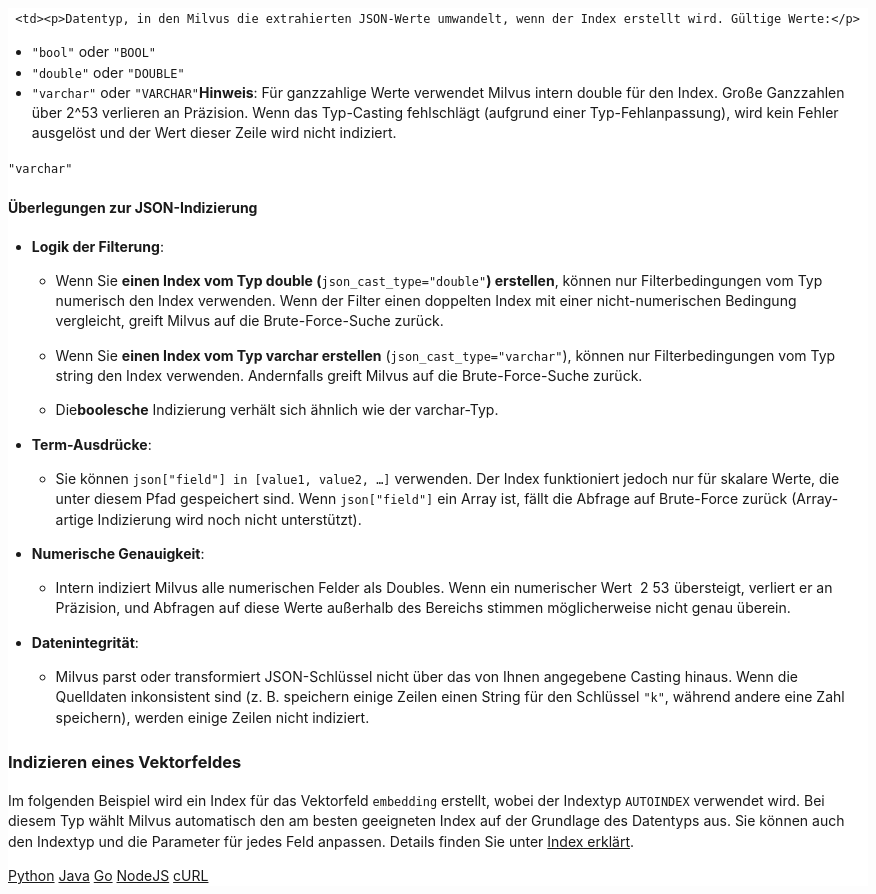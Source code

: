      <td><p>Datentyp, in den Milvus die extrahierten JSON-Werte umwandelt, wenn der Index erstellt wird. Gültige Werte:</p>
<ul>
<li><code translate="no">"bool"</code> oder <code translate="no">"BOOL"</code></li>
<li><code translate="no">"double"</code> oder <code translate="no">"DOUBLE"</code></li>
<li><code translate="no">"varchar"</code> oder <code translate="no">"VARCHAR"</code><strong>Hinweis</strong>: Für ganzzahlige Werte verwendet Milvus intern double für den Index. Große Ganzzahlen über 2^53 verlieren an Präzision. Wenn das Typ-Casting fehlschlägt (aufgrund einer Typ-Fehlanpassung), wird kein Fehler ausgelöst und der Wert dieser Zeile wird nicht indiziert.</li>
</ul></td>
     <td><p><code translate="no">"varchar"</code></p></td>
   </tr>
</table>
<h4 id="Considerations-on-JSON-indexing" class="common-anchor-header">Überlegungen zur JSON-Indizierung</h4><ul>
<li><p><strong>Logik der Filterung</strong>:</p>
<ul>
<li><p>Wenn Sie <strong>einen Index vom Typ double (</strong><code translate="no">json_cast_type=&quot;double&quot;</code><strong>) erstellen</strong>, können nur Filterbedingungen vom Typ numerisch den Index verwenden. Wenn der Filter einen doppelten Index mit einer nicht-numerischen Bedingung vergleicht, greift Milvus auf die Brute-Force-Suche zurück.</p></li>
<li><p>Wenn Sie <strong>einen Index vom Typ varchar erstellen</strong> (<code translate="no">json_cast_type=&quot;varchar&quot;</code>), können nur Filterbedingungen vom Typ string den Index verwenden. Andernfalls greift Milvus auf die Brute-Force-Suche zurück.</p></li>
<li><p>Die<strong>boolesche</strong> Indizierung verhält sich ähnlich wie der varchar-Typ.</p></li>
</ul></li>
<li><p><strong>Term-Ausdrücke</strong>:</p>
<ul>
<li>Sie können <code translate="no">json[&quot;field&quot;] in [value1, value2, …]</code> verwenden. Der Index funktioniert jedoch nur für skalare Werte, die unter diesem Pfad gespeichert sind. Wenn <code translate="no">json[&quot;field&quot;]</code> ein Array ist, fällt die Abfrage auf Brute-Force zurück (Array-artige Indizierung wird noch nicht unterstützt).</li>
</ul></li>
<li><p><strong>Numerische Genauigkeit</strong>:</p>
<ul>
<li>Intern indiziert Milvus alle numerischen Felder als Doubles. Wenn ein numerischer Wert <span class="katex"><span class="katex-mathml"><math xmlns="http://www.w3.org/1998/Math/MathML"><semantics><annotation encoding="application/x-tex">2532^{53}</annotation></semantics></math></span><span class="katex-html" aria-hidden="true"><span class="base"><span class="strut" style="height:0.8141em;"></span></span></span></span> 2 <span class="katex"><span class="katex-html" aria-hidden="true"><span class="base"><span class="mord"><span class="msupsub"><span class="vlist-t"><span class="vlist-r"><span class="vlist" style="height:0.8141em;"><span style="top:-3.063em;margin-right:0.05em;"><span class="pstrut" style="height:2.7em;"></span><span class="sizing reset-size6 size3 mtight"><span class="mord mtight"><span class="mord mtight">53</span></span></span></span></span></span></span></span></span></span></span></span> übersteigt, verliert er an Präzision, und Abfragen auf diese Werte außerhalb des Bereichs stimmen möglicherweise nicht genau überein.</li>
</ul></li>
<li><p><strong>Datenintegrität</strong>:</p>
<ul>
<li>Milvus parst oder transformiert JSON-Schlüssel nicht über das von Ihnen angegebene Casting hinaus. Wenn die Quelldaten inkonsistent sind (z. B. speichern einige Zeilen einen String für den Schlüssel <code translate="no">&quot;k&quot;</code>, während andere eine Zahl speichern), werden einige Zeilen nicht indiziert.</li>
</ul></li>
</ul>
<h3 id="Index-a-vector-field" class="common-anchor-header">Indizieren eines Vektorfeldes</h3><p>Im folgenden Beispiel wird ein Index für das Vektorfeld <code translate="no">embedding</code> erstellt, wobei der Indextyp <code translate="no">AUTOINDEX</code> verwendet wird. Bei diesem Typ wählt Milvus automatisch den am besten geeigneten Index auf der Grundlage des Datentyps aus. Sie können auch den Indextyp und die Parameter für jedes Feld anpassen. Details finden Sie unter <a href="/docs/de/index-explained.md">Index erklärt</a>.</p>
<div class="multipleCode">
   <a href="#python">Python</a> <a href="#java">Java</a> <a href="#go">Go</a> <a href="#javascript">NodeJS</a> <a href="#bash">cURL</a></div>